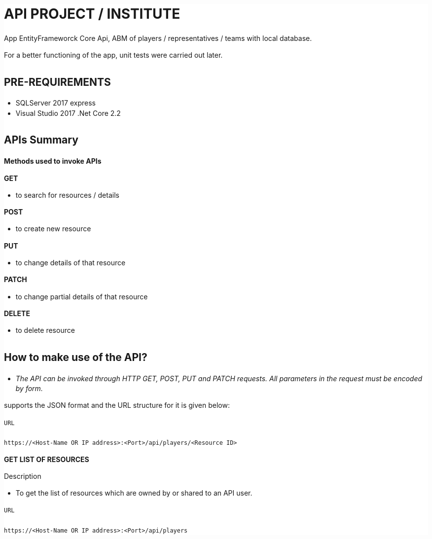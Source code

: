 # **API PROJECT / INSTITUTE**

App EntityFrameworck Core Api, ABM of players / representatives / teams with local database.

For a better functioning of the app, unit tests were carried out later.

## **PRE-REQUIREMENTS**

- SQLServer 2017 express
- Visual Studio 2017 
	.Net Core 2.2

## **APIs Summary**

**Methods used to invoke APIs**

**GET**

* to search for resources / details

**POST**

* to create new resource

**PUT**

* to change details of that resource

**PATCH**

* to change partial details of that resource

**DELETE**

* to delete resource

## **How to make use of the API?**

* *The API can be invoked through HTTP GET, POST, PUT and PATCH requests.
All parameters in the request must be encoded by form.*

supports the JSON format and the URL structure for it is given below:
```
URL

https://<Host-Name OR IP address>:<Port>/api/players/<Resource ID>
```

**GET LIST OF RESOURCES**

Description

* To get the list of resources which are owned by or shared to an API user.

```
URL

https://<Host-Name OR IP address>:<Port>/api/players
```
